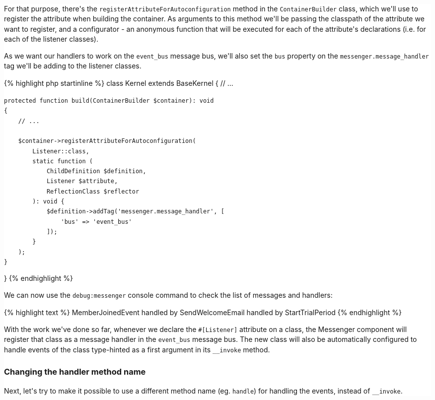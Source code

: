 For that purpose, there's the `registerAttributeForAutoconfiguration` method in the `ContainerBuilder` class, which 
we'll use to register the attribute when building the container. As arguments to this method we'll be passing the 
classpath of the attribute we want to register, and a configurator - an anonymous function that will be executed for 
each of the attribute's declarations (i.e. for each of the listener classes).

As we want our handlers to work on the `event_bus` message bus, we'll also set the `bus` property on the 
`messenger.message_handler` tag we'll be adding to the listener classes.

{% highlight php startinline %}
class Kernel extends BaseKernel
{
    // ...

    protected function build(ContainerBuilder $container): void
    {
        // ...

        $container->registerAttributeForAutoconfiguration(
            Listener::class,
            static function (
                ChildDefinition $definition,
                Listener $attribute,
                ReflectionClass $reflector
            ): void {
                $definition->addTag('messenger.message_handler', [
                    'bus' => 'event_bus'
                ]);
            }
        );
    }
}
{% endhighlight %}

We can now use the `debug:messenger` console command to check the list of messages and handlers:

{% highlight text %}
MemberJoinedEvent
    handled by SendWelcomeEmail
    handled by StartTrialPeriod
{% endhighlight %}

With the work we've done so far, whenever we declare the `#[Listener]` attribute on a class, the Messenger component
will register that class as a message handler in the `event_bus` message bus. The new class will also be automatically
configured to handle events of the class type-hinted as a first argument in its `__invoke` method.

### Changing the handler method name

Next, let's try to make it possible to use a different method name (eg. `handle`) for handling the events, instead of
`__invoke`.
